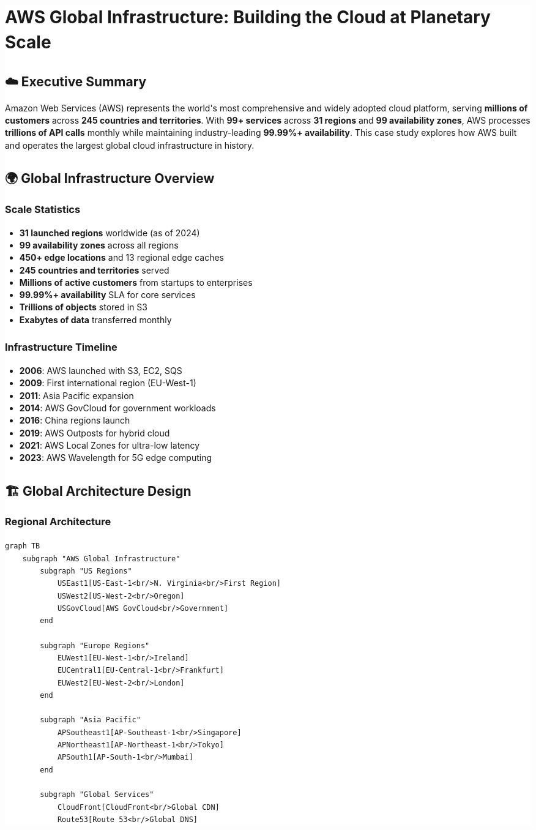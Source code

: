 # AWS Global Infrastructure: Building the Cloud at Planetary Scale

## ☁️ Executive Summary

Amazon Web Services (AWS) represents the world's most comprehensive and widely adopted cloud platform, serving **millions of customers** across **245 countries and territories**. With **99+ services** across **31 regions** and **99 availability zones**, AWS processes **trillions of API calls** monthly while maintaining industry-leading **99.99%+ availability**. This case study explores how AWS built and operates the largest global cloud infrastructure in history.

## 🌍 Global Infrastructure Overview

### Scale Statistics
- **31 launched regions** worldwide (as of 2024)
- **99 availability zones** across all regions
- **450+ edge locations** and 13 regional edge caches
- **245 countries and territories** served
- **Millions of active customers** from startups to enterprises
- **99.99%+ availability** SLA for core services
- **Trillions of objects** stored in S3
- **Exabytes of data** transferred monthly

### Infrastructure Timeline
- **2006**: AWS launched with S3, EC2, SQS
- **2009**: First international region (EU-West-1)
- **2011**: Asia Pacific expansion
- **2014**: AWS GovCloud for government workloads
- **2016**: China regions launch
- **2019**: AWS Outposts for hybrid cloud
- **2021**: AWS Local Zones for ultra-low latency
- **2023**: AWS Wavelength for 5G edge computing

## 🏗️ Global Architecture Design

### Regional Architecture
```mermaid
graph TB
    subgraph "AWS Global Infrastructure"
        subgraph "US Regions"
            USEast1[US-East-1<br/>N. Virginia<br/>First Region]
            USWest2[US-West-2<br/>Oregon]
            USGovCloud[AWS GovCloud<br/>Government]
        end
        
        subgraph "Europe Regions"
            EUWest1[EU-West-1<br/>Ireland]
            EUCentral1[EU-Central-1<br/>Frankfurt]
            EUWest2[EU-West-2<br/>London]
        end
        
        subgraph "Asia Pacific"
            APSoutheast1[AP-Southeast-1<br/>Singapore]
            APNortheast1[AP-Northeast-1<br/>Tokyo]
            APSouth1[AP-South-1<br/>Mumbai]
        end
        
        subgraph "Global Services"
            CloudFront[CloudFront<br/>Global CDN]
            Route53[Route 53<br/>Global DNS]
```